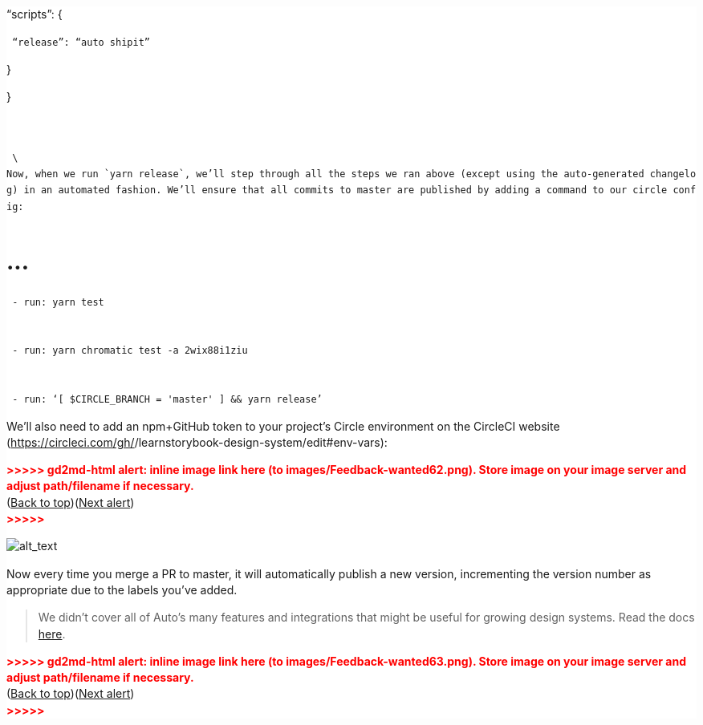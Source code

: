 
  “scripts”: {


     “release”: “auto shipit”


  }


}


```


 \
Now, when we run `yarn release`, we’ll step through all the steps we ran above (except using the auto-generated changelog) in an automated fashion. We’ll ensure that all commits to master are published by adding a command to our circle config:

```


# ...


     - run: yarn test


     - run: yarn chromatic test -a 2wix88i1ziu


     - run: ‘[ $CIRCLE_BRANCH = 'master' ] && yarn release’


We’ll also need to add an npm+GitHub token to your project’s Circle environment on the CircleCI website (https://circleci.com/gh/<your-username>/learnstorybook-design-system/edit#env-vars):



<p id="gdcalert63" ><span style="color: red; font-weight: bold">>>>>>  gd2md-html alert: inline image link here (to images/Feedback-wanted62.png). Store image on your image server and adjust path/filename if necessary. </span><br>(<a href="#">Back to top</a>)(<a href="#gdcalert64">Next alert</a>)<br><span style="color: red; font-weight: bold">>>>>> </span></p>


![alt_text](/design-systems-for-developers/Feedback-wanted62.png "image_tooltip")


Now every time you merge a PR to master, it will automatically publish a new version, incrementing the version number as appropriate due to the labels you’ve added.

> We didn’t cover all of Auto’s many features and integrations that might be useful for growing design systems. Read the docs [here](https://github.com/intuit/auto).



<p id="gdcalert64" ><span style="color: red; font-weight: bold">>>>>>  gd2md-html alert: inline image link here (to images/Feedback-wanted63.png). Store image on your image server and adjust path/filename if necessary. </span><br>(<a href="#">Back to top</a>)(<a href="#gdcalert65">Next alert</a>)<br><span style="color: red; font-weight: bold">>>>>> </span></p>
